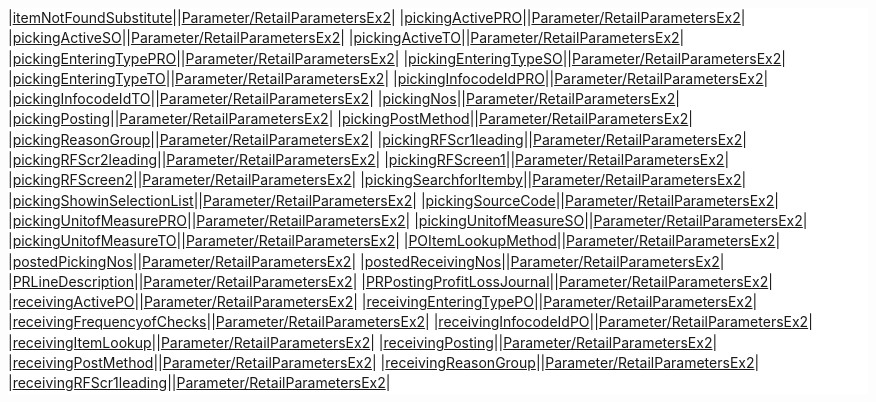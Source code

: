 |[itemNotFoundSubstitute](#itemNotFoundSubstitute)||<a href="RetailParametersEx2.md" target="_blank">Parameter/RetailParametersEx2</a>|
|[pickingActivePRO](#pickingActivePRO)||<a href="RetailParametersEx2.md" target="_blank">Parameter/RetailParametersEx2</a>|
|[pickingActiveSO](#pickingActiveSO)||<a href="RetailParametersEx2.md" target="_blank">Parameter/RetailParametersEx2</a>|
|[pickingActiveTO](#pickingActiveTO)||<a href="RetailParametersEx2.md" target="_blank">Parameter/RetailParametersEx2</a>|
|[pickingEnteringTypePRO](#pickingEnteringTypePRO)||<a href="RetailParametersEx2.md" target="_blank">Parameter/RetailParametersEx2</a>|
|[pickingEnteringTypeSO](#pickingEnteringTypeSO)||<a href="RetailParametersEx2.md" target="_blank">Parameter/RetailParametersEx2</a>|
|[pickingEnteringTypeTO](#pickingEnteringTypeTO)||<a href="RetailParametersEx2.md" target="_blank">Parameter/RetailParametersEx2</a>|
|[pickingInfocodeIdPRO](#pickingInfocodeIdPRO)||<a href="RetailParametersEx2.md" target="_blank">Parameter/RetailParametersEx2</a>|
|[pickingInfocodeIdTO](#pickingInfocodeIdTO)||<a href="RetailParametersEx2.md" target="_blank">Parameter/RetailParametersEx2</a>|
|[pickingNos](#pickingNos)||<a href="RetailParametersEx2.md" target="_blank">Parameter/RetailParametersEx2</a>|
|[pickingPosting](#pickingPosting)||<a href="RetailParametersEx2.md" target="_blank">Parameter/RetailParametersEx2</a>|
|[pickingPostMethod](#pickingPostMethod)||<a href="RetailParametersEx2.md" target="_blank">Parameter/RetailParametersEx2</a>|
|[pickingReasonGroup](#pickingReasonGroup)||<a href="RetailParametersEx2.md" target="_blank">Parameter/RetailParametersEx2</a>|
|[pickingRFScr1leading](#pickingRFScr1leading)||<a href="RetailParametersEx2.md" target="_blank">Parameter/RetailParametersEx2</a>|
|[pickingRFScr2leading](#pickingRFScr2leading)||<a href="RetailParametersEx2.md" target="_blank">Parameter/RetailParametersEx2</a>|
|[pickingRFScreen1](#pickingRFScreen1)||<a href="RetailParametersEx2.md" target="_blank">Parameter/RetailParametersEx2</a>|
|[pickingRFScreen2](#pickingRFScreen2)||<a href="RetailParametersEx2.md" target="_blank">Parameter/RetailParametersEx2</a>|
|[pickingSearchforItemby](#pickingSearchforItemby)||<a href="RetailParametersEx2.md" target="_blank">Parameter/RetailParametersEx2</a>|
|[pickingShowinSelectionList](#pickingShowinSelectionList)||<a href="RetailParametersEx2.md" target="_blank">Parameter/RetailParametersEx2</a>|
|[pickingSourceCode](#pickingSourceCode)||<a href="RetailParametersEx2.md" target="_blank">Parameter/RetailParametersEx2</a>|
|[pickingUnitofMeasurePRO](#pickingUnitofMeasurePRO)||<a href="RetailParametersEx2.md" target="_blank">Parameter/RetailParametersEx2</a>|
|[pickingUnitofMeasureSO](#pickingUnitofMeasureSO)||<a href="RetailParametersEx2.md" target="_blank">Parameter/RetailParametersEx2</a>|
|[pickingUnitofMeasureTO](#pickingUnitofMeasureTO)||<a href="RetailParametersEx2.md" target="_blank">Parameter/RetailParametersEx2</a>|
|[POItemLookupMethod](#POItemLookupMethod)||<a href="RetailParametersEx2.md" target="_blank">Parameter/RetailParametersEx2</a>|
|[postedPickingNos](#postedPickingNos)||<a href="RetailParametersEx2.md" target="_blank">Parameter/RetailParametersEx2</a>|
|[postedReceivingNos](#postedReceivingNos)||<a href="RetailParametersEx2.md" target="_blank">Parameter/RetailParametersEx2</a>|
|[PRLineDescription](#PRLineDescription)||<a href="RetailParametersEx2.md" target="_blank">Parameter/RetailParametersEx2</a>|
|[PRPostingProfitLossJournal](#PRPostingProfitLossJournal)||<a href="RetailParametersEx2.md" target="_blank">Parameter/RetailParametersEx2</a>|
|[receivingActivePO](#receivingActivePO)||<a href="RetailParametersEx2.md" target="_blank">Parameter/RetailParametersEx2</a>|
|[receivingEnteringTypePO](#receivingEnteringTypePO)||<a href="RetailParametersEx2.md" target="_blank">Parameter/RetailParametersEx2</a>|
|[receivingFrequencyofChecks](#receivingFrequencyofChecks)||<a href="RetailParametersEx2.md" target="_blank">Parameter/RetailParametersEx2</a>|
|[receivingInfocodeIdPO](#receivingInfocodeIdPO)||<a href="RetailParametersEx2.md" target="_blank">Parameter/RetailParametersEx2</a>|
|[receivingItemLookup](#receivingItemLookup)||<a href="RetailParametersEx2.md" target="_blank">Parameter/RetailParametersEx2</a>|
|[receivingPosting](#receivingPosting)||<a href="RetailParametersEx2.md" target="_blank">Parameter/RetailParametersEx2</a>|
|[receivingPostMethod](#receivingPostMethod)||<a href="RetailParametersEx2.md" target="_blank">Parameter/RetailParametersEx2</a>|
|[receivingReasonGroup](#receivingReasonGroup)||<a href="RetailParametersEx2.md" target="_blank">Parameter/RetailParametersEx2</a>|
|[receivingRFScr1leading](#receivingRFScr1leading)||<a href="RetailParametersEx2.md" target="_blank">Parameter/RetailParametersEx2</a>|